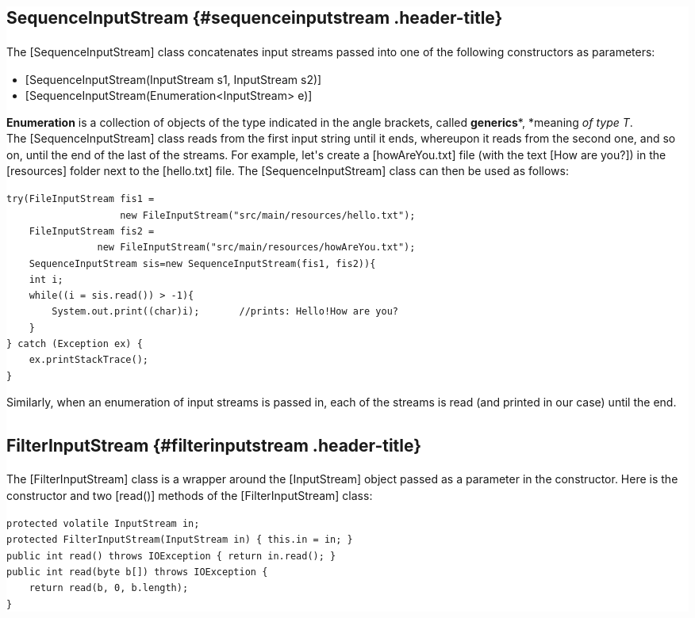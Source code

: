 SequenceInputStream {#sequenceinputstream .header-title}
-------------------

The [SequenceInputStream] class concatenates input streams passed
into one of the following constructors as parameters:

-   [SequenceInputStream(InputStream s1, InputStream s2)]
-   [SequenceInputStream(Enumeration\<InputStream\> e)]

**Enumeration** is a collection of objects of the type indicated in the
angle brackets, called **generics***, *meaning *of type T*.
The [SequenceInputStream] class reads from the first input string
until it ends, whereupon it reads from the second one, and so on, until
the end of the last of the streams. For example, let\'s create
a [howAreYou.txt] file (with the text [How are you?]) in the
[resources] folder next to
the [hello.txt] file. The [SequenceInputStream] class can
then be used as follows:


```
try(FileInputStream fis1 = 
                    new FileInputStream("src/main/resources/hello.txt");
    FileInputStream fis2 = 
                new FileInputStream("src/main/resources/howAreYou.txt");
    SequenceInputStream sis=new SequenceInputStream(fis1, fis2)){
    int i;
    while((i = sis.read()) > -1){
        System.out.print((char)i);       //prints: Hello!How are you?
    }
} catch (Exception ex) {
    ex.printStackTrace();
}
```

Similarly, when an enumeration of input streams is passed in, each of
the streams is read (and printed in our case) until the end.

FilterInputStream {#filterinputstream .header-title}
-----------------

The [FilterInputStream] class is a wrapper around the
[InputStream] object passed as a parameter in the constructor.
Here is the constructor and two [read()] methods of the
[FilterInputStream] class:


```
protected volatile InputStream in;
protected FilterInputStream(InputStream in) { this.in = in; }
public int read() throws IOException { return in.read(); }
public int read(byte b[]) throws IOException { 
    return read(b, 0, b.length);
}
```
